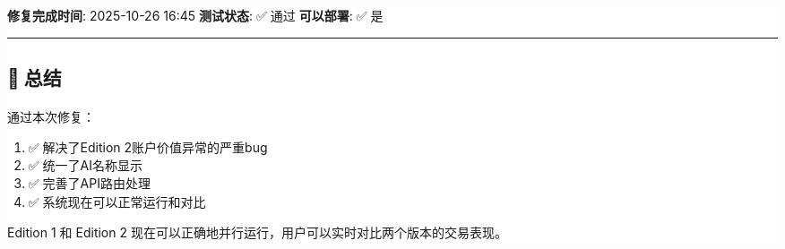 **修复完成时间**: 2025-10-26 16:45
**测试状态**: ✅ 通过
**可以部署**: ✅ 是

---

## 🎉 **总结**

通过本次修复：
1. ✅ 解决了Edition 2账户价值异常的严重bug
2. ✅ 统一了AI名称显示
3. ✅ 完善了API路由处理
4. ✅ 系统现在可以正常运行和对比

Edition 1 和 Edition 2 现在可以正确地并行运行，用户可以实时对比两个版本的交易表现。









